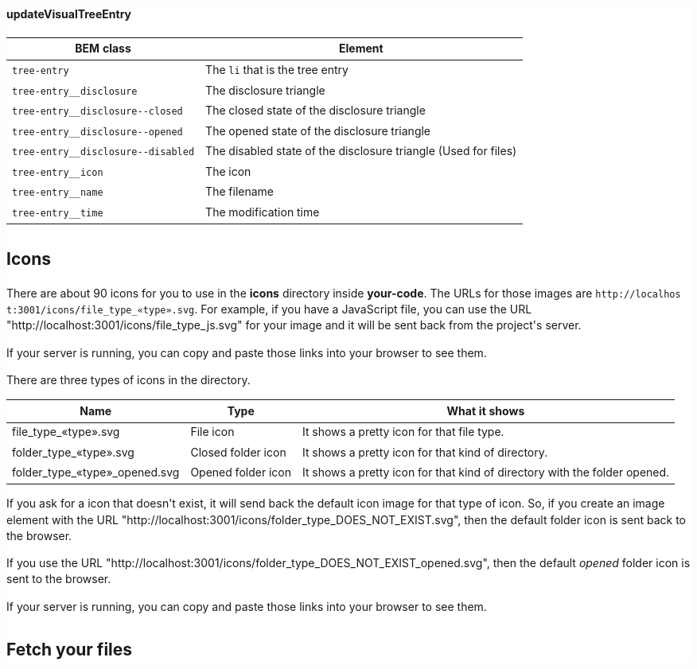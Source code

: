 #### updateVisualTreeEntry

| BEM class                          | Element                                                        |
|------------------------------------|----------------------------------------------------------------|
| `tree-entry`                       | The `li` that is the tree entry                                |
| `tree-entry__disclosure`           | The disclosure triangle                                        |
| `tree-entry__disclosure--closed`   | The closed state of the disclosure triangle                    |
| `tree-entry__disclosure--opened`   | The opened state of the disclosure triangle                    |
| `tree-entry__disclosure--disabled` | The disabled state of the disclosure triangle (Used for files) |
| `tree-entry__icon`                 | The icon                                                       |
| `tree-entry__name`                 | The filename                                                   |
| `tree-entry__time`                 | The modification time                                          |

## Icons

There are about 90 icons for you to use in the **icons** directory inside
**your-code**. The URLs for those images are
`http://localhost:3001/icons/file_type_«type».svg`. For example, if you have a
JavaScript file, you can use the URL
"http://localhost:3001/icons/file_type_js.svg" for your image and it will be
sent back from the project's server.

If your server is running, you can copy and paste those links into your browser
to see them.

There are three types of icons in the directory.

| Name                          | Type               | What it shows                                                             |
|-------------------------------|--------------------|---------------------------------------------------------------------------|
| file_type_«type».svg          | File icon          | It shows a pretty icon for that file type.                                |
| folder_type_«type».svg        | Closed folder icon | It shows a pretty icon for that kind of directory.                        |
| folder_type_«type»_opened.svg | Opened folder icon | It shows a pretty icon for that kind of directory with the folder opened. |

If you ask for a icon that doesn't exist, it will send back the default icon
image for that type of icon. So, if you create an image element with the
URL "http://localhost:3001/icons/folder_type_DOES_NOT_EXIST.svg", then the
default folder icon is sent back to the browser.

If you use the URL
"http://localhost:3001/icons/folder_type_DOES_NOT_EXIST_opened.svg", then the
default _opened_ folder icon is sent to the browser.

If your server is running, you can copy and paste those links into your browser
to see them.

## Fetch your files
